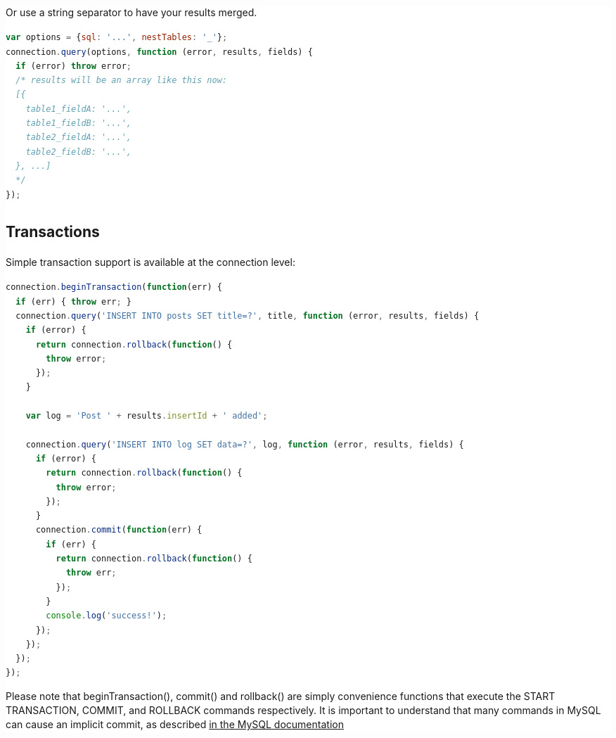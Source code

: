 Or use a string separator to have your results merged.

```js
var options = {sql: '...', nestTables: '_'};
connection.query(options, function (error, results, fields) {
  if (error) throw error;
  /* results will be an array like this now:
  [{
    table1_fieldA: '...',
    table1_fieldB: '...',
    table2_fieldA: '...',
    table2_fieldB: '...',
  }, ...]
  */
});
```

## Transactions

Simple transaction support is available at the connection level:

```js
connection.beginTransaction(function(err) {
  if (err) { throw err; }
  connection.query('INSERT INTO posts SET title=?', title, function (error, results, fields) {
    if (error) {
      return connection.rollback(function() {
        throw error;
      });
    }

    var log = 'Post ' + results.insertId + ' added';

    connection.query('INSERT INTO log SET data=?', log, function (error, results, fields) {
      if (error) {
        return connection.rollback(function() {
          throw error;
        });
      }
      connection.commit(function(err) {
        if (err) {
          return connection.rollback(function() {
            throw err;
          });
        }
        console.log('success!');
      });
    });
  });
});
```
Please note that beginTransaction(), commit() and rollback() are simply convenience
functions that execute the START TRANSACTION, COMMIT, and ROLLBACK commands respectively.
It is important to understand that many commands in MySQL can cause an implicit commit,
as described [in the MySQL documentation](http://dev.mysql.com/doc/refman/5.5/en/implicit-commit.html)
